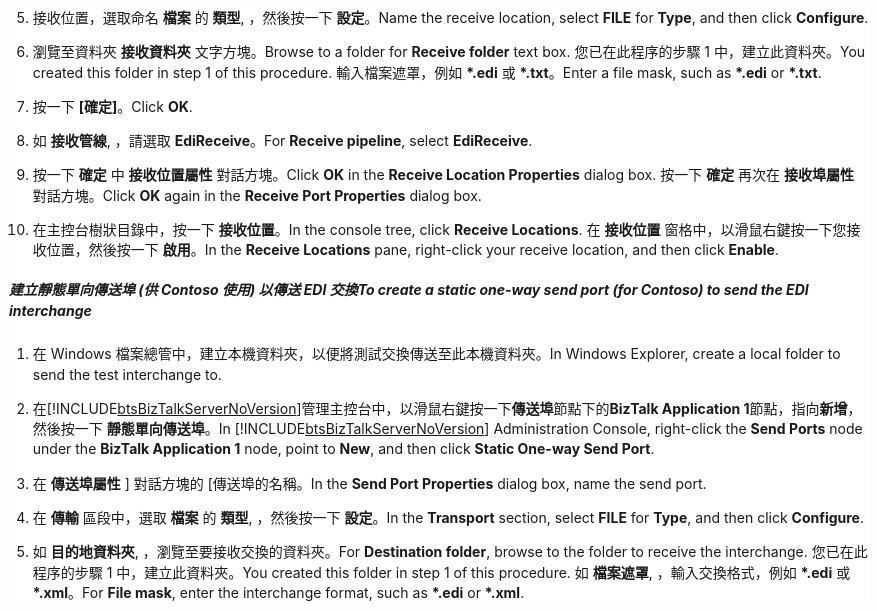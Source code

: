 5.  <span data-ttu-id="dfb93-165">接收位置，選取命名 **檔案** 的 **類型**, ，然後按一下  **設定**。</span><span class="sxs-lookup"><span data-stu-id="dfb93-165">Name the receive location, select **FILE** for **Type**, and then click **Configure**.</span></span>  
  
6.  <span data-ttu-id="dfb93-166">瀏覽至資料夾 **接收資料夾** 文字方塊。</span><span class="sxs-lookup"><span data-stu-id="dfb93-166">Browse to a folder for **Receive folder** text box.</span></span> <span data-ttu-id="dfb93-167">您已在此程序的步驟 1 中，建立此資料夾。</span><span class="sxs-lookup"><span data-stu-id="dfb93-167">You created this folder in step 1 of this procedure.</span></span> <span data-ttu-id="dfb93-168">輸入檔案遮罩，例如 **\*.edi** 或 **\*.txt**。</span><span class="sxs-lookup"><span data-stu-id="dfb93-168">Enter a file mask, such as **\*.edi** or **\*.txt**.</span></span>  
  
7.  <span data-ttu-id="dfb93-169">按一下 **[確定]**。</span><span class="sxs-lookup"><span data-stu-id="dfb93-169">Click **OK**.</span></span>  
  
8.  <span data-ttu-id="dfb93-170">如 **接收管線**, ，請選取 **EdiReceive**。</span><span class="sxs-lookup"><span data-stu-id="dfb93-170">For **Receive pipeline**, select **EdiReceive**.</span></span>  
  
9. <span data-ttu-id="dfb93-171">按一下  **確定** 中 **接收位置屬性** 對話方塊。</span><span class="sxs-lookup"><span data-stu-id="dfb93-171">Click **OK** in the **Receive Location Properties** dialog box.</span></span> <span data-ttu-id="dfb93-172">按一下  **確定** 再次在 **接收埠屬性** 對話方塊。</span><span class="sxs-lookup"><span data-stu-id="dfb93-172">Click **OK** again in the **Receive Port Properties** dialog box.</span></span>  
  
10. <span data-ttu-id="dfb93-173">在主控台樹狀目錄中，按一下  **接收位置**。</span><span class="sxs-lookup"><span data-stu-id="dfb93-173">In the console tree, click **Receive Locations**.</span></span> <span data-ttu-id="dfb93-174">在 **接收位置**  窗格中，以滑鼠右鍵按一下您接收位置，然後按一下 **啟用**。</span><span class="sxs-lookup"><span data-stu-id="dfb93-174">In the **Receive Locations** pane, right-click your receive location, and then click **Enable**.</span></span>  
  
##### <a name="to-create-a-static-one-way-send-port-for-contoso-to-send-the-edi-interchange"></a><span data-ttu-id="dfb93-175">建立靜態單向傳送埠 (供 Contoso 使用) 以傳送 EDI 交換</span><span class="sxs-lookup"><span data-stu-id="dfb93-175">To create a static one-way send port (for Contoso) to send the EDI interchange</span></span>  
  
1.  <span data-ttu-id="dfb93-176">在 Windows 檔案總管中，建立本機資料夾，以便將測試交換傳送至此本機資料夾。</span><span class="sxs-lookup"><span data-stu-id="dfb93-176">In Windows Explorer, create a local folder to send the test interchange to.</span></span>  
  
2.  <span data-ttu-id="dfb93-177">在[!INCLUDE[btsBizTalkServerNoVersion](../includes/btsbiztalkservernoversion-md.md)]管理主控台中，以滑鼠右鍵按一下**傳送埠**節點下的**BizTalk Application 1**節點，指向**新增**，然後按一下  **靜態單向傳送埠**。</span><span class="sxs-lookup"><span data-stu-id="dfb93-177">In [!INCLUDE[btsBizTalkServerNoVersion](../includes/btsbiztalkservernoversion-md.md)] Administration Console, right-click the **Send Ports** node under the **BizTalk Application 1** node, point to **New**, and then click **Static One-way Send Port**.</span></span>  
  
3.  <span data-ttu-id="dfb93-178">在 **傳送埠屬性** ] 對話方塊的 [傳送埠的名稱。</span><span class="sxs-lookup"><span data-stu-id="dfb93-178">In the **Send Port Properties** dialog box, name the send port.</span></span>  
  
4.  <span data-ttu-id="dfb93-179">在 **傳輸** 區段中，選取 **檔案** 的 **類型**, ，然後按一下  **設定**。</span><span class="sxs-lookup"><span data-stu-id="dfb93-179">In the **Transport** section, select **FILE** for **Type**, and then click **Configure**.</span></span>  
  
5.  <span data-ttu-id="dfb93-180">如 **目的地資料夾**, ，瀏覽至要接收交換的資料夾。</span><span class="sxs-lookup"><span data-stu-id="dfb93-180">For **Destination folder**, browse to the folder to receive the interchange.</span></span> <span data-ttu-id="dfb93-181">您已在此程序的步驟 1 中，建立此資料夾。</span><span class="sxs-lookup"><span data-stu-id="dfb93-181">You created this folder in step 1 of this procedure.</span></span> <span data-ttu-id="dfb93-182">如 **檔案遮罩**, ，輸入交換格式，例如 **\*.edi** 或 **\*.xml**。</span><span class="sxs-lookup"><span data-stu-id="dfb93-182">For **File mask**, enter the interchange format, such as **\*.edi** or **\*.xml**.</span></span>  
  